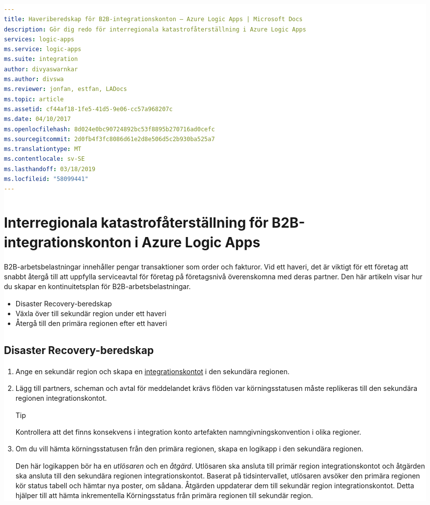 ```yaml
---
title: Haveriberedskap för B2B-integrationskonton – Azure Logic Apps | Microsoft Docs
description: Gör dig redo för interregionala katastrofåterställning i Azure Logic Apps
services: logic-apps
ms.service: logic-apps
ms.suite: integration
author: divyaswarnkar
ms.author: divswa
ms.reviewer: jonfan, estfan, LADocs
ms.topic: article
ms.assetid: cf44af18-1fe5-41d5-9e06-cc57a968207c
ms.date: 04/10/2017
ms.openlocfilehash: 8d024e0bc90724892bc53f8895b270716ad0cefc
ms.sourcegitcommit: 2d0fb4f3fc8086d61e2d8e506d5c2b930ba525a7
ms.translationtype: MT
ms.contentlocale: sv-SE
ms.lasthandoff: 03/18/2019
ms.locfileid: "58099441"
---
```

# <a name="cross-region-disaster-recovery-for-b2b-integration-accounts-in-azure-logic-apps"></a>Interregionala katastrofåterställning för B2B-integrationskonton i Azure Logic Apps

B2B-arbetsbelastningar innehåller pengar transaktioner som order och fakturor. Vid ett haveri, det är viktigt för ett företag att snabbt återgå till att uppfylla serviceavtal för företag på företagsnivå överenskomna med deras partner. Den här artikeln visar hur du skapar en kontinuitetsplan för B2B-arbetsbelastningar. 

* Disaster Recovery-beredskap 
* Växla över till sekundär region under ett haveri 
* Återgå till den primära regionen efter ett haveri

## <a name="disaster-recovery-readiness"></a>Disaster Recovery-beredskap  

1. Ange en sekundär region och skapa en [integrationskontot](../logic-apps/logic-apps-enterprise-integration-create-integration-account.md) i den sekundära regionen.

2. Lägg till partners, scheman och avtal för meddelandet krävs flöden var körningsstatusen måste replikeras till den sekundära regionen integrationskontot.

   > [!TIP]
   > Kontrollera att det finns konsekvens i integration konto artefakten namngivningskonvention i olika regioner. 

3. Om du vill hämta körningsstatusen från den primära regionen, skapa en logikapp i den sekundära regionen. 

   Den här logikappen bör ha en *utlösaren* och en *åtgärd*. 
   Utlösaren ska ansluta till primär region integrationskontot och åtgärden ska ansluta till den sekundära regionen integrationskontot. 
   Baserat på tidsintervallet, utlösaren avsöker den primära regionen kör status tabell och hämtar nya poster, om sådana. Åtgärden uppdaterar dem till sekundär region integrationskontot. 
   Detta hjälper till att hämta inkrementella Körningsstatus från primära regionen till sekundär region.
